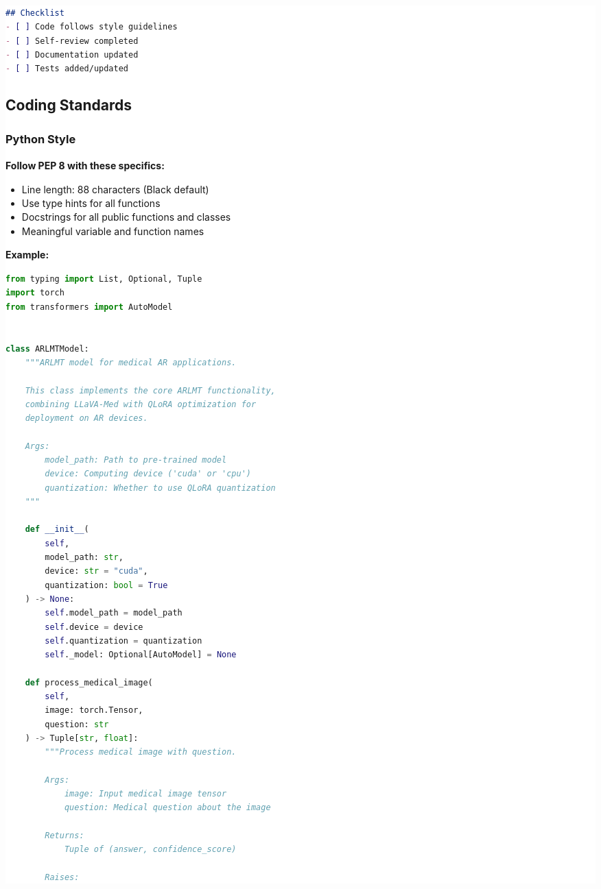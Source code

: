 ```markdown
## Checklist
- [ ] Code follows style guidelines
- [ ] Self-review completed
- [ ] Documentation updated
- [ ] Tests added/updated
```

## Coding Standards

### Python Style

**Follow PEP 8 with these specifics:**
- Line length: 88 characters (Black default)
- Use type hints for all functions
- Docstrings for all public functions and classes
- Meaningful variable and function names

**Example:**
```python
from typing import List, Optional, Tuple
import torch
from transformers import AutoModel


class ARLMTModel:
    """ARLMT model for medical AR applications.
    
    This class implements the core ARLMT functionality,
    combining LLaVA-Med with QLoRA optimization for
    deployment on AR devices.
    
    Args:
        model_path: Path to pre-trained model
        device: Computing device ('cuda' or 'cpu')
        quantization: Whether to use QLoRA quantization
    """
    
    def __init__(
        self,
        model_path: str,
        device: str = "cuda",
        quantization: bool = True
    ) -> None:
        self.model_path = model_path
        self.device = device
        self.quantization = quantization
        self._model: Optional[AutoModel] = None
    
    def process_medical_image(
        self,
        image: torch.Tensor,
        question: str
    ) -> Tuple[str, float]:
        """Process medical image with question.
        
        Args:
            image: Input medical image tensor
            question: Medical question about the image
            
        Returns:
            Tuple of (answer, confidence_score)
            
        Raises:
```
